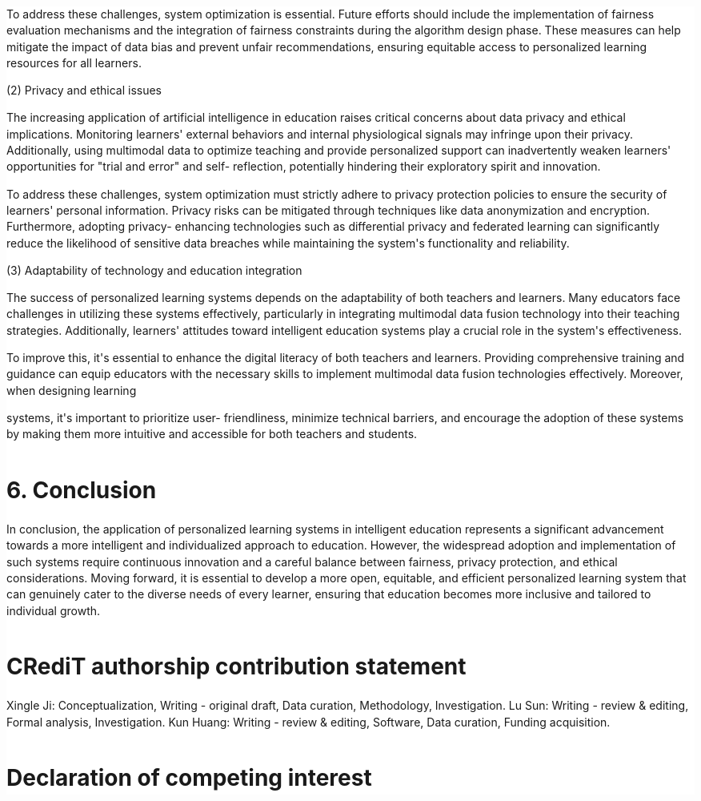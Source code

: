 To address these challenges, system optimization is essential. Future efforts should include the implementation of fairness evaluation mechanisms and the integration of fairness constraints during the algorithm design phase. These measures can help mitigate the impact of data bias and prevent unfair recommendations, ensuring equitable access to personalized learning resources for all learners.

(2) Privacy and ethical issues

The increasing application of artificial intelligence in education raises critical concerns about data privacy and ethical implications. Monitoring learners' external behaviors and internal physiological signals may infringe upon their privacy. Additionally, using multimodal data to optimize teaching and provide personalized support can inadvertently weaken learners' opportunities for "trial and error" and self- reflection, potentially hindering their exploratory spirit and innovation.

To address these challenges, system optimization must strictly adhere to privacy protection policies to ensure the security of learners' personal information. Privacy risks can be mitigated through techniques like data anonymization and encryption. Furthermore, adopting privacy- enhancing technologies such as differential privacy and federated learning can significantly reduce the likelihood of sensitive data breaches while maintaining the system's functionality and reliability.

(3) Adaptability of technology and education integration

The success of personalized learning systems depends on the adaptability of both teachers and learners. Many educators face challenges in utilizing these systems effectively, particularly in integrating multimodal data fusion technology into their teaching strategies. Additionally, learners' attitudes toward intelligent education systems play a crucial role in the system's effectiveness.

To improve this, it's essential to enhance the digital literacy of both teachers and learners. Providing comprehensive training and guidance can equip educators with the necessary skills to implement multimodal data fusion technologies effectively. Moreover, when designing learning

systems, it's important to prioritize user- friendliness, minimize technical barriers, and encourage the adoption of these systems by making them more intuitive and accessible for both teachers and students.

# 6. Conclusion

In conclusion, the application of personalized learning systems in intelligent education represents a significant advancement towards a more intelligent and individualized approach to education. However, the widespread adoption and implementation of such systems require continuous innovation and a careful balance between fairness, privacy protection, and ethical considerations. Moving forward, it is essential to develop a more open, equitable, and efficient personalized learning system that can genuinely cater to the diverse needs of every learner, ensuring that education becomes more inclusive and tailored to individual growth.

# CRediT authorship contribution statement

Xingle Ji: Conceptualization, Writing - original draft, Data curation, Methodology, Investigation. Lu Sun: Writing - review & editing, Formal analysis, Investigation. Kun Huang: Writing - review & editing, Software, Data curation, Funding acquisition.

# Declaration of competing interest
